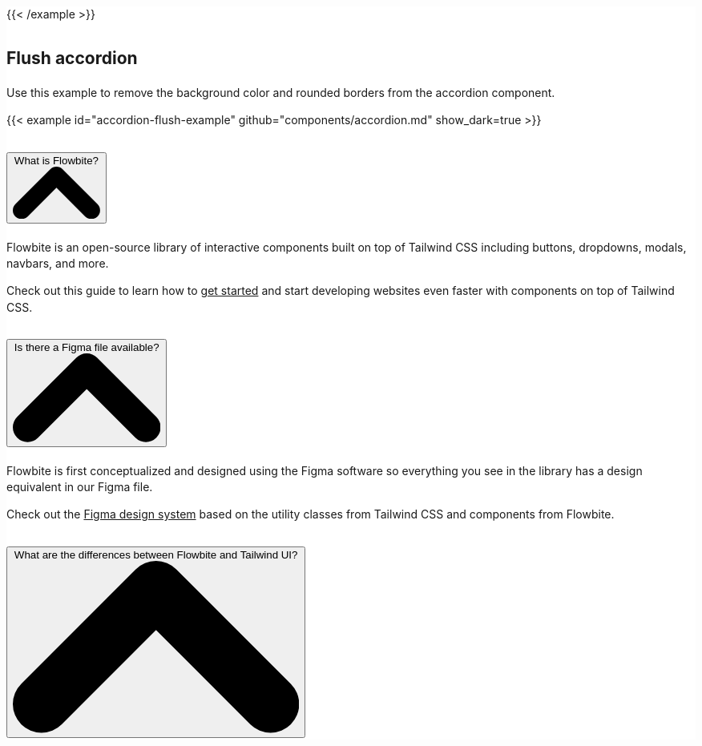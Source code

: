 {{< /example >}}

## Flush accordion

Use this example to remove the background color and rounded borders from the accordion component.

{{< example id="accordion-flush-example" github="components/accordion.md" show_dark=true >}}
<div id="accordion-flush" data-accordion="collapse" data-active-classes="bg-white dark:bg-gray-900 text-gray-900 dark:text-white" data-inactive-classes="text-gray-500 dark:text-gray-400">
  <h2 id="accordion-flush-heading-1">
    <button type="button" class="flex items-center justify-between w-full py-5 font-medium text-left text-gray-500 border-b border-gray-200 dark:border-gray-700 dark:text-gray-400" data-accordion-target="#accordion-flush-body-1" aria-expanded="true" aria-controls="accordion-flush-body-1">
      <span>What is Flowbite?</span>
      <svg data-accordion-icon class="w-3 h-3 rotate-180 shrink-0" aria-hidden="true" xmlns="http://www.w3.org/2000/svg" fill="none" viewBox="0 0 10 6">
        <path stroke="currentColor" stroke-linecap="round" stroke-linejoin="round" stroke-width="2" d="M9 5 5 1 1 5"/>
      </svg>
    </button>
  </h2>
  <div id="accordion-flush-body-1" class="hidden" aria-labelledby="accordion-flush-heading-1">
    <div class="py-5 border-b border-gray-200 dark:border-gray-700">
      <p class="mb-2 text-gray-500 dark:text-gray-400">Flowbite is an open-source library of interactive components built on top of Tailwind CSS including buttons, dropdowns, modals, navbars, and more.</p>
      <p class="text-gray-500 dark:text-gray-400">Check out this guide to learn how to <a href="/docs/getting-started/introduction/" class="text-blue-600 dark:text-blue-500 hover:underline">get started</a> and start developing websites even faster with components on top of Tailwind CSS.</p>
    </div>
  </div>
  <h2 id="accordion-flush-heading-2">
    <button type="button" class="flex items-center justify-between w-full py-5 font-medium text-left text-gray-500 border-b border-gray-200 dark:border-gray-700 dark:text-gray-400" data-accordion-target="#accordion-flush-body-2" aria-expanded="false" aria-controls="accordion-flush-body-2">
      <span>Is there a Figma file available?</span>
      <svg data-accordion-icon class="w-3 h-3 rotate-180 shrink-0" aria-hidden="true" xmlns="http://www.w3.org/2000/svg" fill="none" viewBox="0 0 10 6">
        <path stroke="currentColor" stroke-linecap="round" stroke-linejoin="round" stroke-width="2" d="M9 5 5 1 1 5"/>
      </svg>
    </button>
  </h2>
  <div id="accordion-flush-body-2" class="hidden" aria-labelledby="accordion-flush-heading-2">
    <div class="py-5 border-b border-gray-200 dark:border-gray-700">
      <p class="mb-2 text-gray-500 dark:text-gray-400">Flowbite is first conceptualized and designed using the Figma software so everything you see in the library has a design equivalent in our Figma file.</p>
      <p class="text-gray-500 dark:text-gray-400">Check out the <a href="{{< param homepage >}}/figma/" class="text-blue-600 dark:text-blue-500 hover:underline">Figma design system</a> based on the utility classes from Tailwind CSS and components from Flowbite.</p>
    </div>
  </div>
  <h2 id="accordion-flush-heading-3">
    <button type="button" class="flex items-center justify-between w-full py-5 font-medium text-left text-gray-500 border-b border-gray-200 dark:border-gray-700 dark:text-gray-400" data-accordion-target="#accordion-flush-body-3" aria-expanded="false" aria-controls="accordion-flush-body-3">
      <span>What are the differences between Flowbite and Tailwind UI?</span>
      <svg data-accordion-icon class="w-3 h-3 rotate-180 shrink-0" aria-hidden="true" xmlns="http://www.w3.org/2000/svg" fill="none" viewBox="0 0 10 6">
        <path stroke="currentColor" stroke-linecap="round" stroke-linejoin="round" stroke-width="2" d="M9 5 5 1 1 5"/>
      </svg>
    </button>
  </h2>